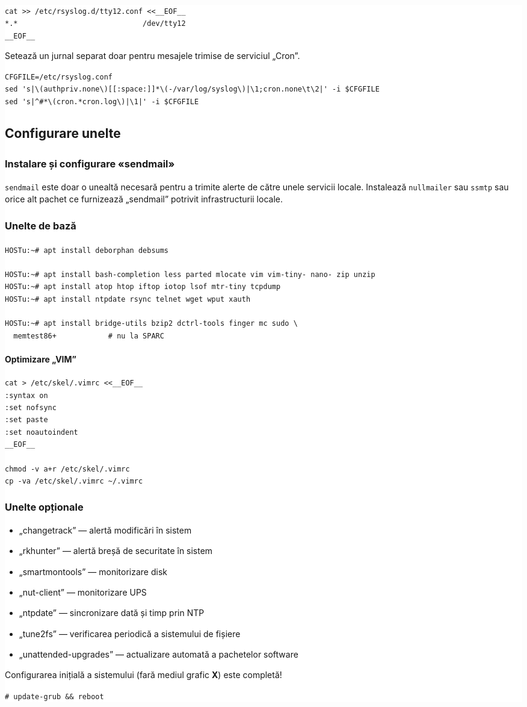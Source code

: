     cat >> /etc/rsyslog.d/tty12.conf <<__EOF__
    *.*                             /dev/tty12
    __EOF__

Setează un jurnal separat doar pentru mesajele trimise de serviciul „Cron”.

    CFGFILE=/etc/rsyslog.conf
    sed 's|\(authpriv.none\)[[:space:]]*\(-/var/log/syslog\)|\1;cron.none\t\2|' -i $CFGFILE
    sed 's|^#*\(cron.*cron.log\)|\1|' -i $CFGFILE


Configurare unelte
------------------

### Instalare și configurare «sendmail»

`sendmail` este doar o unealtă necesară pentru a trimite alerte de către unele servicii locale. Instalează `nullmailer` sau `ssmtp` sau orice alt pachet ce furnizează „sendmail” potrivit infrastructurii locale.

### Unelte de bază

    HOSTu:~# apt install deborphan debsums

    HOSTu:~# apt install bash-completion less parted mlocate vim vim-tiny- nano- zip unzip
    HOSTu:~# apt install atop htop iftop iotop lsof mtr-tiny tcpdump
    HOSTu:~# apt install ntpdate rsync telnet wget wput xauth

    HOSTu:~# apt install bridge-utils bzip2 dctrl-tools finger mc sudo \
      memtest86+			# nu la SPARC

#### Optimizare „VIM”

    cat > /etc/skel/.vimrc <<__EOF__
    :syntax on
    :set nofsync
    :set paste
    :set noautoindent
    __EOF__

    chmod -v a+r /etc/skel/.vimrc
    cp -va /etc/skel/.vimrc ~/.vimrc

### Unelte opționale

* „changetrack” — alertă modificări în sistem

* „rkhunter” — alertă breșă de securitate în sistem

* „smartmontools” — monitorizare disk

* „nut-client” — monitorizare UPS

* „ntpdate” — sincronizare dată și timp prin NTP

* „tune2fs” — verificarea periodică a sistemului de fișiere

* „unattended-upgrades” — actualizare automată a pachetelor software

Configurarea inițială a sistemului (fară mediul grafic **X**) este completă!

    # update-grub && reboot


[lts]: https://www.debian.org/News/2014/20140616
[boot]: https://www.debian.org/releases/stable/amd64/ch05s03.html.en